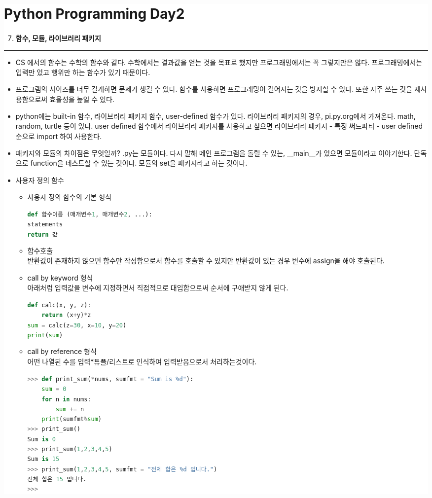 # Python Programming Day2
7. **함수, 모듈, 라이브러리 패키지** 
<hr/>  

* CS 에서의 함수는 수학의 함수와 같다. 수학에서는 결과값을 얻는 것을 목표로 했지만 프로그래밍에서는 꼭 그렇지만은 않다. 프로그래밍에서는 입력만 있고 행위만 하는 함수가 있기 때문이다.  

* 프로그램의 사이즈를 너무 길게하면 문제가 생길 수 있다. 함수를 사용하면 프로그래밍이 길어지는 것을 방지할 수 있다. 또한 자주 쓰는 것을 재사용함으로써 효율성을 높일 수 있다.  

* python에는 built-in 함수, 라이브러리 패키지 함수, user-defined 함수가 있다. 라이브러리 패키지의 경우, pi.py.org에서 가져온다. math, random, turtle 등이 있다. user defined 함수에서 라이브러리 패키지를 사용하고 싶으면 라이브러리 패키지 - 특정 써드파티 - user defined 순으로 import 하여 사용한다. 

* 패키지와 모듈의 차이점은 무엇일까? .py는 모듈이다. 다시 말해 메인 프로그램을 돌릴 수 있는, __main__가 있으면 모듈이라고 이야기한다. 단독으로 function을 테스트할 수 있는 것이다. 모듈의 set을 패키지라고 하는 것이다.  

* 사용자 정의 함수  

    - 사용자 정의 함수의 기본 형식  
        ```python
        def 함수이름 (매개변수1, 매개변수2, ...):
        statements
        return 값
        ```
    - 함수호출  
    반환값이 존재하지 않으면 함수만 작성함으로서 함수를 호출할 수 있지만 반환값이 있는 경우 변수에 assign을 해야 호출된다.  

    - call by keyword 형식  
    아래처럼 입력값을 변수에 지정하면서 직접적으로 대입함으로써 순서에 구애받지 않게 된다.

        ``` python
        def calc(x, y, z):
            return (x+y)*z
        sum = calc(z=30, x=10, y=20)
        print(sum)
        ```

    - call by reference 형식  
    어떤 나열된 수를 입력*튜플/리스트로 인식하여 입력받음으로서 처리하는것이다.  

        ``` python
        >>> def print_sum(*nums, sumfmt = "Sum is %d"):
            sum = 0
            for n in nums:
                sum += n
            print(sumfmt%sum)
        >>> print_sum()
        Sum is 0
        >>> print_sum(1,2,3,4,5)
        Sum is 15
        >>> print_sum(1,2,3,4,5, sumfmt = "전체 합은 %d 입니다.")
        전체 합은 15 입니다.
        >>>
        ```  
